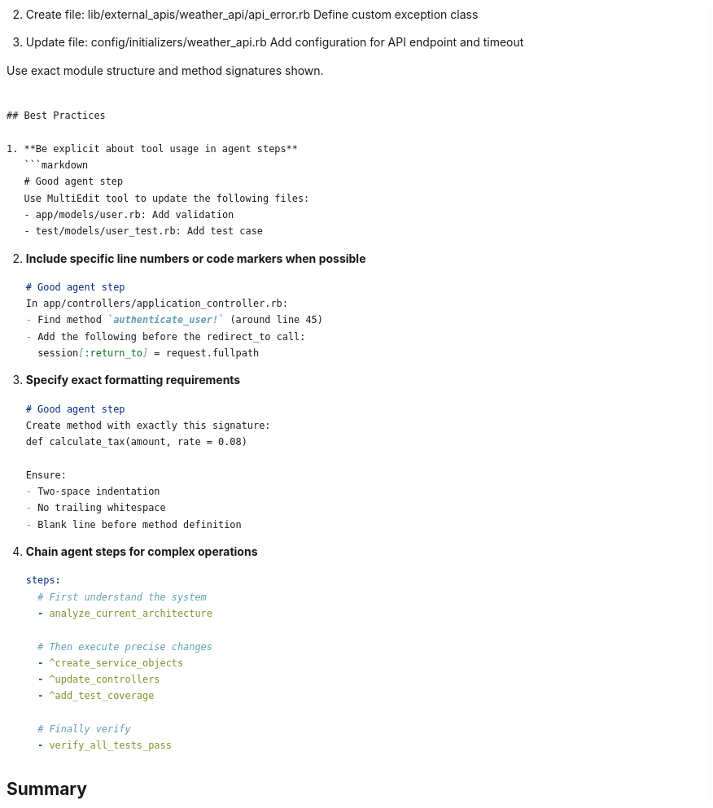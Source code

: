 2. Create file: lib/external_apis/weather_api/api_error.rb
   Define custom exception class

3. Update file: config/initializers/weather_api.rb
   Add configuration for API endpoint and timeout

Use exact module structure and method signatures shown.
```

## Best Practices

1. **Be explicit about tool usage in agent steps**
   ```markdown
   # Good agent step
   Use MultiEdit tool to update the following files:
   - app/models/user.rb: Add validation
   - test/models/user_test.rb: Add test case
   ```

2. **Include specific line numbers or code markers when possible**
   ```markdown
   # Good agent step
   In app/controllers/application_controller.rb:
   - Find method `authenticate_user!` (around line 45)
   - Add the following before the redirect_to call:
     session[:return_to] = request.fullpath
   ```

3. **Specify exact formatting requirements**
   ```markdown
   # Good agent step
   Create method with exactly this signature:
   def calculate_tax(amount, rate = 0.08)
   
   Ensure:
   - Two-space indentation
   - No trailing whitespace
   - Blank line before method definition
   ```

4. **Chain agent steps for complex operations**
   ```yaml
   steps:
     # First understand the system
     - analyze_current_architecture
     
     # Then execute precise changes
     - ^create_service_objects
     - ^update_controllers  
     - ^add_test_coverage
     
     # Finally verify
     - verify_all_tests_pass
   ```

## Summary

